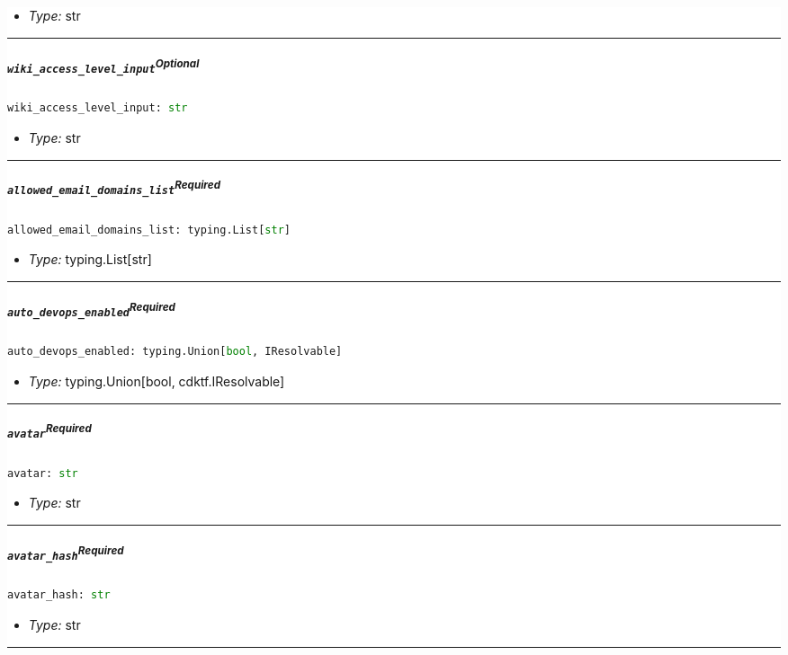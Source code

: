 - *Type:* str

---

##### `wiki_access_level_input`<sup>Optional</sup> <a name="wiki_access_level_input" id="@cdktf/provider-gitlab.group.Group.property.wikiAccessLevelInput"></a>

```python
wiki_access_level_input: str
```

- *Type:* str

---

##### `allowed_email_domains_list`<sup>Required</sup> <a name="allowed_email_domains_list" id="@cdktf/provider-gitlab.group.Group.property.allowedEmailDomainsList"></a>

```python
allowed_email_domains_list: typing.List[str]
```

- *Type:* typing.List[str]

---

##### `auto_devops_enabled`<sup>Required</sup> <a name="auto_devops_enabled" id="@cdktf/provider-gitlab.group.Group.property.autoDevopsEnabled"></a>

```python
auto_devops_enabled: typing.Union[bool, IResolvable]
```

- *Type:* typing.Union[bool, cdktf.IResolvable]

---

##### `avatar`<sup>Required</sup> <a name="avatar" id="@cdktf/provider-gitlab.group.Group.property.avatar"></a>

```python
avatar: str
```

- *Type:* str

---

##### `avatar_hash`<sup>Required</sup> <a name="avatar_hash" id="@cdktf/provider-gitlab.group.Group.property.avatarHash"></a>

```python
avatar_hash: str
```

- *Type:* str

---